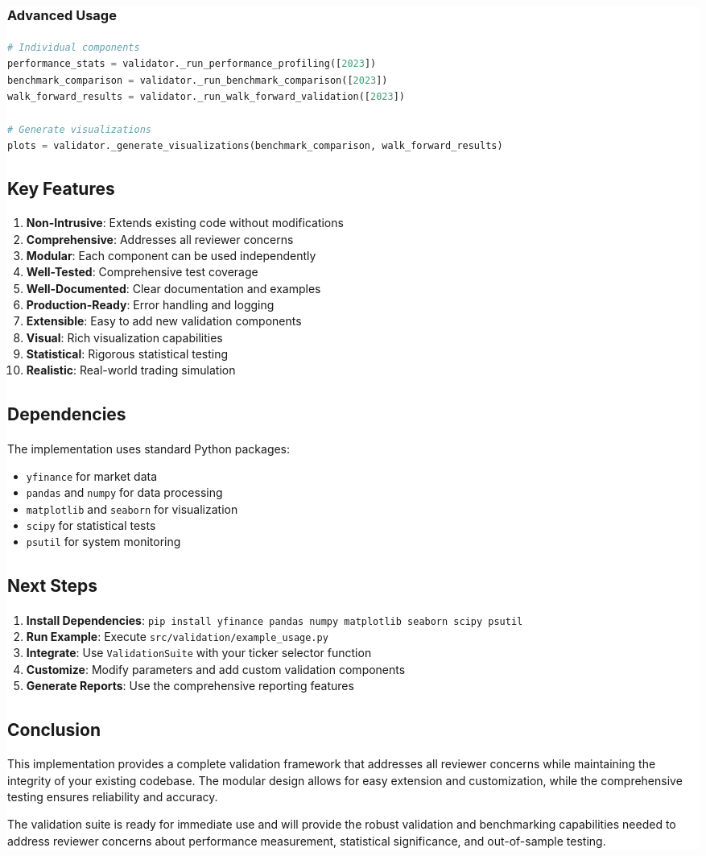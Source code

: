 ### Advanced Usage
```python
# Individual components
performance_stats = validator._run_performance_profiling([2023])
benchmark_comparison = validator._run_benchmark_comparison([2023])
walk_forward_results = validator._run_walk_forward_validation([2023])

# Generate visualizations
plots = validator._generate_visualizations(benchmark_comparison, walk_forward_results)
```

## Key Features

1. **Non-Intrusive**: Extends existing code without modifications
2. **Comprehensive**: Addresses all reviewer concerns
3. **Modular**: Each component can be used independently
4. **Well-Tested**: Comprehensive test coverage
5. **Well-Documented**: Clear documentation and examples
6. **Production-Ready**: Error handling and logging
7. **Extensible**: Easy to add new validation components
8. **Visual**: Rich visualization capabilities
9. **Statistical**: Rigorous statistical testing
10. **Realistic**: Real-world trading simulation

## Dependencies

The implementation uses standard Python packages:
- `yfinance` for market data
- `pandas` and `numpy` for data processing
- `matplotlib` and `seaborn` for visualization
- `scipy` for statistical tests
- `psutil` for system monitoring

## Next Steps

1. **Install Dependencies**: `pip install yfinance pandas numpy matplotlib seaborn scipy psutil`
2. **Run Example**: Execute `src/validation/example_usage.py`
3. **Integrate**: Use `ValidationSuite` with your ticker selector function
4. **Customize**: Modify parameters and add custom validation components
5. **Generate Reports**: Use the comprehensive reporting features

## Conclusion

This implementation provides a complete validation framework that addresses all reviewer concerns while maintaining the integrity of your existing codebase. The modular design allows for easy extension and customization, while the comprehensive testing ensures reliability and accuracy.

The validation suite is ready for immediate use and will provide the robust validation and benchmarking capabilities needed to address reviewer concerns about performance measurement, statistical significance, and out-of-sample testing.
